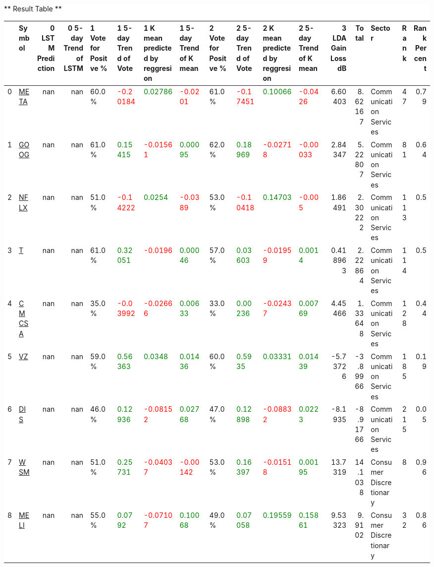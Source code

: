 ** Result Table **

</details>

|     | Symbol                                                    |   0 LSTM Prediction |   0 5-day Trend of LSTM | 1 Vote for Positve %   | 1 5-day Trend of Vote                        | 1 K mean predicted by reggresion             | 1 5-day Trend of K mean                      | 2 Vote for Positve %   | 2 5-day Trend of Vote                        | 2 K mean predicted by reggresion             | 2 5-day Trend of K mean                      |   3 LDA Gain Loss dB |      Total | Sector                 |   Rank |   Rank Percent |
|----:|:----------------------------------------------------------|--------------------:|------------------------:|:-----------------------|:---------------------------------------------|:---------------------------------------------|:---------------------------------------------|:-----------------------|:---------------------------------------------|:---------------------------------------------|:---------------------------------------------|---------------------:|-----------:|:-----------------------|-------:|---------------:|
|   0 | [META](https://finance.yahoo.com/quote/META/financials)   |                 nan |                     nan | 60.0%                  | <span style="color: red;"> -0.20184 </span>  | <span style="color: green;"> 0.02786 </span> | <span style="color: red;"> -0.0201 </span>   | 61.0%                  | <span style="color: red;"> -0.17451 </span>  | <span style="color: green;"> 0.10066 </span> | <span style="color: red;"> -0.0426 </span>   |            6.60403   |   8.62167  | Communication Services |     47 |           0.79 |
|   1 | [GOOG](https://finance.yahoo.com/quote/GOOG/financials)   |                 nan |                     nan | 61.0%                  | <span style="color: green;"> 0.15415 </span> | <span style="color: red;"> -0.01561 </span>  | <span style="color: green;"> 0.00095 </span> | 62.0%                  | <span style="color: green;"> 0.18969 </span> | <span style="color: red;"> -0.02718 </span>  | <span style="color: red;"> -0.00033 </span>  |            2.84347   |   5.22807  | Communication Services |     81 |           0.64 |
|   2 | [NFLX](https://finance.yahoo.com/quote/NFLX/financials)   |                 nan |                     nan | 51.0%                  | <span style="color: red;"> -0.14222 </span>  | <span style="color: green;"> 0.0254 </span>  | <span style="color: red;"> -0.0389 </span>   | 53.0%                  | <span style="color: red;"> -0.10418 </span>  | <span style="color: green;"> 0.14703 </span> | <span style="color: red;"> -0.005 </span>    |            1.86491   |   2.30222  | Communication Services |    113 |           0.5  |
|   3 | [T](https://finance.yahoo.com/quote/T/financials)         |                 nan |                     nan | 61.0%                  | <span style="color: green;"> 0.32051 </span> | <span style="color: red;"> -0.0196 </span>   | <span style="color: green;"> 0.00046 </span> | 57.0%                  | <span style="color: green;"> 0.03603 </span> | <span style="color: red;"> -0.01959 </span>  | <span style="color: green;"> 0.0014 </span>  |            0.418963  |   2.22864  | Communication Services |    114 |           0.5  |
|   4 | [CMCSA](https://finance.yahoo.com/quote/CMCSA/financials) |                 nan |                     nan | 35.0%                  | <span style="color: red;"> -0.03992 </span>  | <span style="color: red;"> -0.02666 </span>  | <span style="color: green;"> 0.00633 </span> | 33.0%                  | <span style="color: green;"> 0.00236 </span> | <span style="color: red;"> -0.02437 </span>  | <span style="color: green;"> 0.00769 </span> |            4.45466   |   1.33648  | Communication Services |    128 |           0.44 |
|   5 | [VZ](https://finance.yahoo.com/quote/VZ/financials)       |                 nan |                     nan | 59.0%                  | <span style="color: green;"> 0.56363 </span> | <span style="color: green;"> 0.0348 </span>  | <span style="color: green;"> 0.01436 </span> | 60.0%                  | <span style="color: green;"> 0.5935 </span>  | <span style="color: green;"> 0.03331 </span> | <span style="color: green;"> 0.01439 </span> |           -5.73726   |  -3.89966  | Communication Services |    185 |           0.19 |
|   6 | [DIS](https://finance.yahoo.com/quote/DIS/financials)     |                 nan |                     nan | 46.0%                  | <span style="color: green;"> 0.12936 </span> | <span style="color: red;"> -0.08152 </span>  | <span style="color: green;"> 0.02768 </span> | 47.0%                  | <span style="color: green;"> 0.12898 </span> | <span style="color: red;"> -0.08832 </span>  | <span style="color: green;"> 0.0223 </span>  |           -8.1935    |  -8.91766  | Communication Services |    215 |           0.05 |
|   7 | [WSM](https://finance.yahoo.com/quote/WSM/financials)     |                 nan |                     nan | 51.0%                  | <span style="color: green;"> 0.25731 </span> | <span style="color: red;"> -0.04037 </span>  | <span style="color: red;"> -0.00142 </span>  | 53.0%                  | <span style="color: green;"> 0.16397 </span> | <span style="color: red;"> -0.01518 </span>  | <span style="color: green;"> 0.00195 </span> |           13.7319    |  14.1038   | Consumer Discretionary |      8 |           0.96 |
|   8 | [MELI](https://finance.yahoo.com/quote/MELI/financials)   |                 nan |                     nan | 55.0%                  | <span style="color: green;"> 0.0792 </span>  | <span style="color: red;"> -0.07107 </span>  | <span style="color: green;"> 0.10068 </span> | 49.0%                  | <span style="color: green;"> 0.07058 </span> | <span style="color: green;"> 0.19559 </span> | <span style="color: green;"> 0.15861 </span> |            9.53323   |   9.9102   | Consumer Discretionary |     32 |           0.86 |